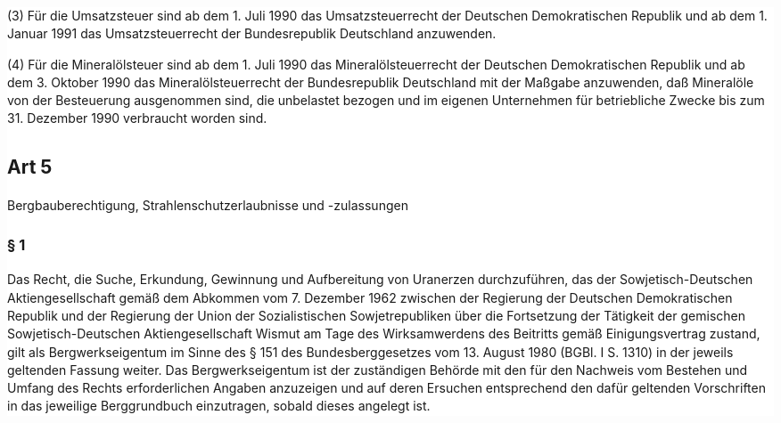 </div>

<div class="jurAbsatz">

(3) Für die Umsatzsteuer sind ab dem 1. Juli 1990 das Umsatzsteuerrecht
der Deutschen Demokratischen Republik und ab dem 1. Januar 1991 das
Umsatzsteuerrecht der Bundesrepublik Deutschland anzuwenden.

</div>

<div class="jurAbsatz">

(4) Für die Mineralölsteuer sind ab dem 1. Juli 1990 das
Mineralölsteuerrecht der Deutschen Demokratischen Republik und ab dem
3. Oktober 1990 das Mineralölsteuerrecht der Bundesrepublik Deutschland
mit der Maßgabe anzuwenden, daß Mineralöle von der Besteuerung
ausgenommen sind, die unbelastet bezogen und im eigenen Unternehmen für
betriebliche Zwecke bis zum 31. Dezember 1990 verbraucht worden sind.

</div>

</div>

</div>

</div>

<span id="BJNR211389991BJNG000500314.html"></span>

## Art 5  
Bergbauberechtigung, Strahlenschutzerlaubnisse und -zulassungen

<span id="BJNR211389991BJNE002600314.html"></span>

### § 1  

<div>

<div class="jnhtml">

<div>

<div class="jurAbsatz">

Das Recht, die Suche, Erkundung, Gewinnung und Aufbereitung von
Uranerzen durchzuführen, das der Sowjetisch-Deutschen Aktiengesellschaft
gemäß dem Abkommen vom 7. Dezember 1962 zwischen der Regierung der
Deutschen Demokratischen Republik und der Regierung der Union der
Sozialistischen Sowjetrepubliken über die Fortsetzung der Tätigkeit der
gemischen Sowjetisch-Deutschen Aktiengesellschaft Wismut am Tage des
Wirksamwerdens des Beitritts gemäß Einigungsvertrag zustand, gilt als
Bergwerkseigentum im Sinne des § 151 des Bundesberggesetzes vom 13.
August 1980 (BGBl. I S. 1310) in der jeweils geltenden Fassung weiter.
Das Bergwerkseigentum ist der zuständigen Behörde mit den für den
Nachweis vom Bestehen und Umfang des Rechts erforderlichen Angaben
anzuzeigen und auf deren Ersuchen entsprechend den dafür geltenden
Vorschriften in das jeweilige Berggrundbuch einzutragen, sobald dieses
angelegt ist.
